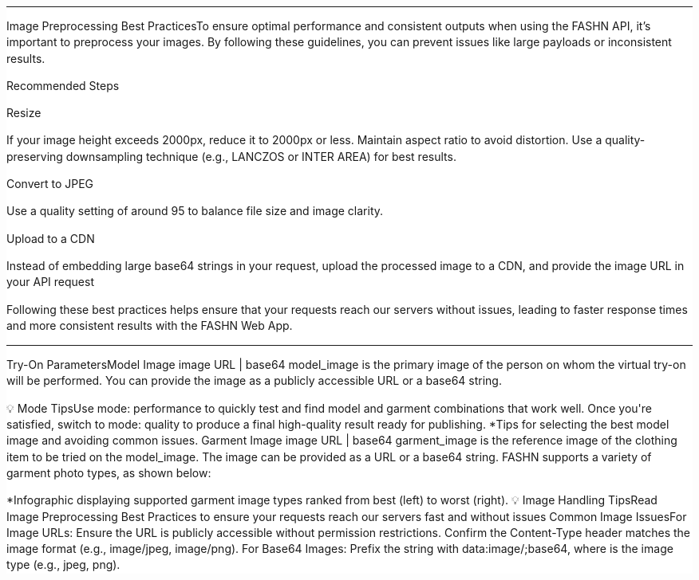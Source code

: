 ------

Image Preprocessing Best PracticesTo ensure optimal performance and consistent outputs when using the FASHN API, it’s important to preprocess your images. By following these guidelines, you can prevent issues like large payloads or inconsistent results.

Recommended Steps


Resize

If your image height exceeds 2000px, reduce it to 2000px or less.
Maintain aspect ratio to avoid distortion.
Use a quality-preserving downsampling technique (e.g., LANCZOS or INTER AREA) for best results.



Convert to JPEG

Use a quality setting of around 95 to balance file size and image clarity.



Upload to a CDN

Instead of embedding large base64 strings in your request, upload the processed image to a CDN, and provide the image URL in your API request




Following these best practices helps ensure that your requests reach our servers without issues, leading to faster response times and more consistent results with the FASHN Web App.

-----


Try-On ParametersModel Image
image URL | base64
model_image is the primary image of the person on whom the virtual try-on will be performed. You can provide the image as a publicly accessible URL or a base64 string.

💡 Mode TipsUse mode: performance to quickly test and find model and garment combinations that work well. Once you're satisfied, switch to mode: quality to produce a final high-quality result ready for publishing.
*Tips for selecting the best model image and avoiding common issues.
Garment Image
image URL | base64
garment_image is the reference image of the clothing item to be tried on the model_image. The image can be provided as a URL or a base64 string. FASHN supports a variety of garment photo types, as shown below:

*Infographic displaying supported garment image types ranked from best (left)
to worst (right).
💡 Image Handling TipsRead Image Preprocessing Best Practices to ensure your requests reach our servers fast and without issues
Common Image IssuesFor Image URLs:
Ensure the URL is publicly accessible without permission restrictions.
Confirm the Content-Type header matches the image format (e.g., image/jpeg, image/png).
For Base64 Images:
Prefix the string with data:image/<format>;base64, where <format> is the image type (e.g., jpeg, png).
